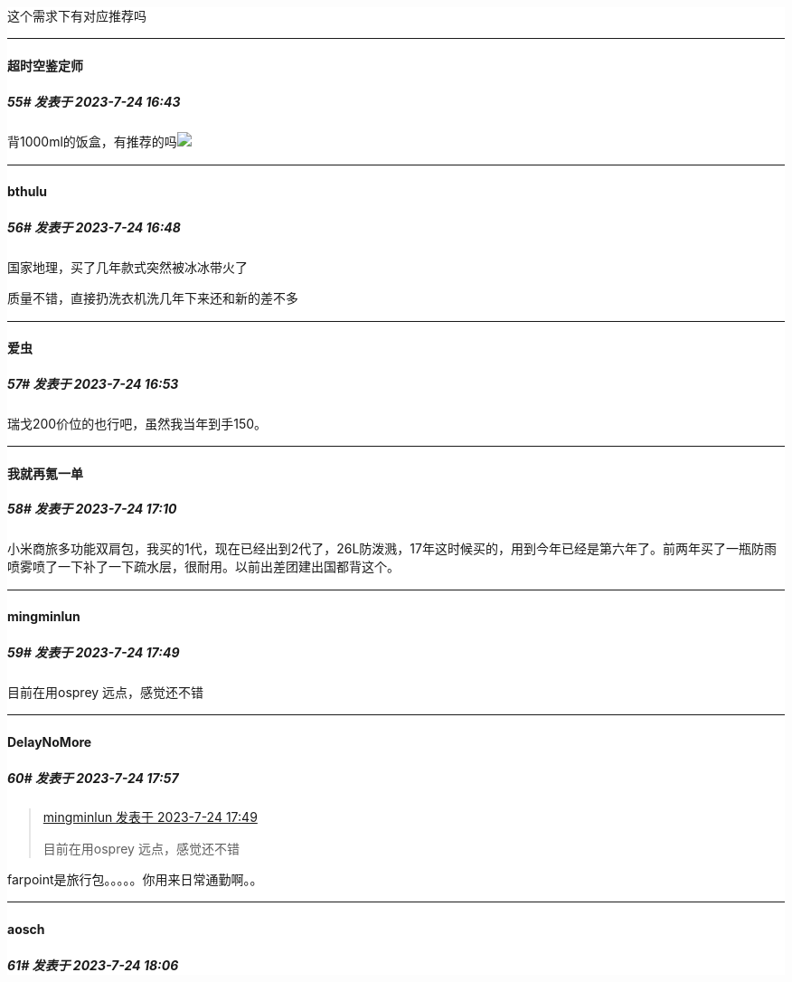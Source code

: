 这个需求下有对应推荐吗

*****

####  超时空鉴定师  
##### 55#       发表于 2023-7-24 16:43

背1000ml的饭盒，有推荐的吗<img src="https://static.saraba1st.com/image/smiley/face2017/049.png" referrerpolicy="no-referrer">

*****

####  bthulu  
##### 56#       发表于 2023-7-24 16:48

国家地理，买了几年款式突然被冰冰带火了

质量不错，直接扔洗衣机洗几年下来还和新的差不多

*****

####  爱虫  
##### 57#       发表于 2023-7-24 16:53

瑞戈200价位的也行吧，虽然我当年到手150。

*****

####  我就再氪一单  
##### 58#       发表于 2023-7-24 17:10

小米商旅多功能双肩包，我买的1代，现在已经出到2代了，26L防泼溅，17年这时候买的，用到今年已经是第六年了。前两年买了一瓶防雨喷雾喷了一下补了一下疏水层，很耐用。以前出差团建出国都背这个。

*****

####  mingminlun  
##### 59#       发表于 2023-7-24 17:49

目前在用osprey 远点，感觉还不错

*****

####  DelayNoMore  
##### 60#       发表于 2023-7-24 17:57

<blockquote><a href="httphttps://bbs.saraba1st.com/2b/forum.php?mod=redirect&amp;goto=findpost&amp;pid=61772738&amp;ptid=2145623" target="_blank">mingminlun 发表于 2023-7-24 17:49</a>

目前在用osprey 远点，感觉还不错</blockquote>
farpoint是旅行包。。。。。你用来日常通勤啊。。


*****

####  aosch  
##### 61#       发表于 2023-7-24 18:06
